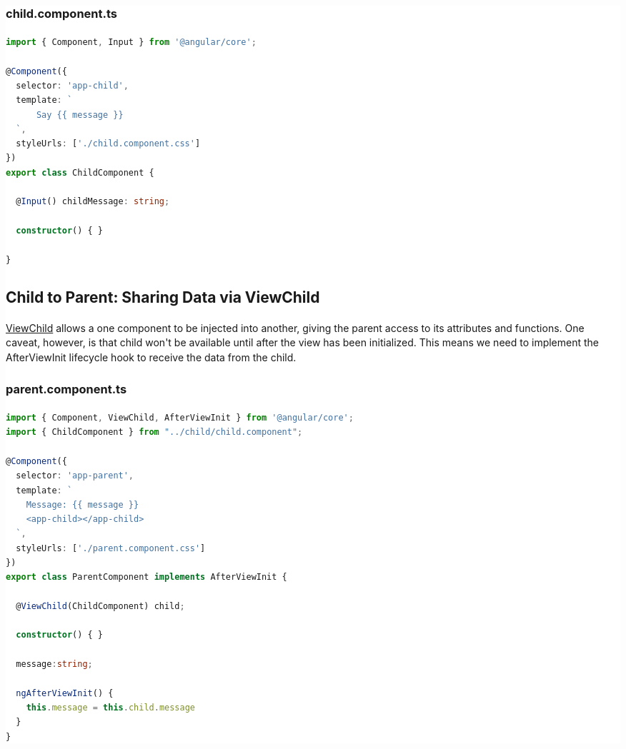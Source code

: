 ### child.component.ts

```typescript
import { Component, Input } from '@angular/core';

@Component({
  selector: 'app-child',
  template: `
      Say {{ message }}
  `,
  styleUrls: ['./child.component.css']
})
export class ChildComponent {

  @Input() childMessage: string;

  constructor() { }

}
```

## Child to Parent: Sharing Data via ViewChild

[ViewChild](https://angular.io/api/core/ViewChild) allows a one component to be injected into another, giving the parent access to its attributes and functions. One caveat, however, is that child won't be available until after the view has been initialized. This means we need to implement the AfterViewInit lifecycle hook to receive the data from the child.  

### parent.component.ts

```typescript
import { Component, ViewChild, AfterViewInit } from '@angular/core';
import { ChildComponent } from "../child/child.component";

@Component({
  selector: 'app-parent',
  template: `
    Message: {{ message }}
    <app-child></app-child>
  `,
  styleUrls: ['./parent.component.css']
})
export class ParentComponent implements AfterViewInit {

  @ViewChild(ChildComponent) child;

  constructor() { }

  message:string;

  ngAfterViewInit() {
    this.message = this.child.message
  }
}

```
